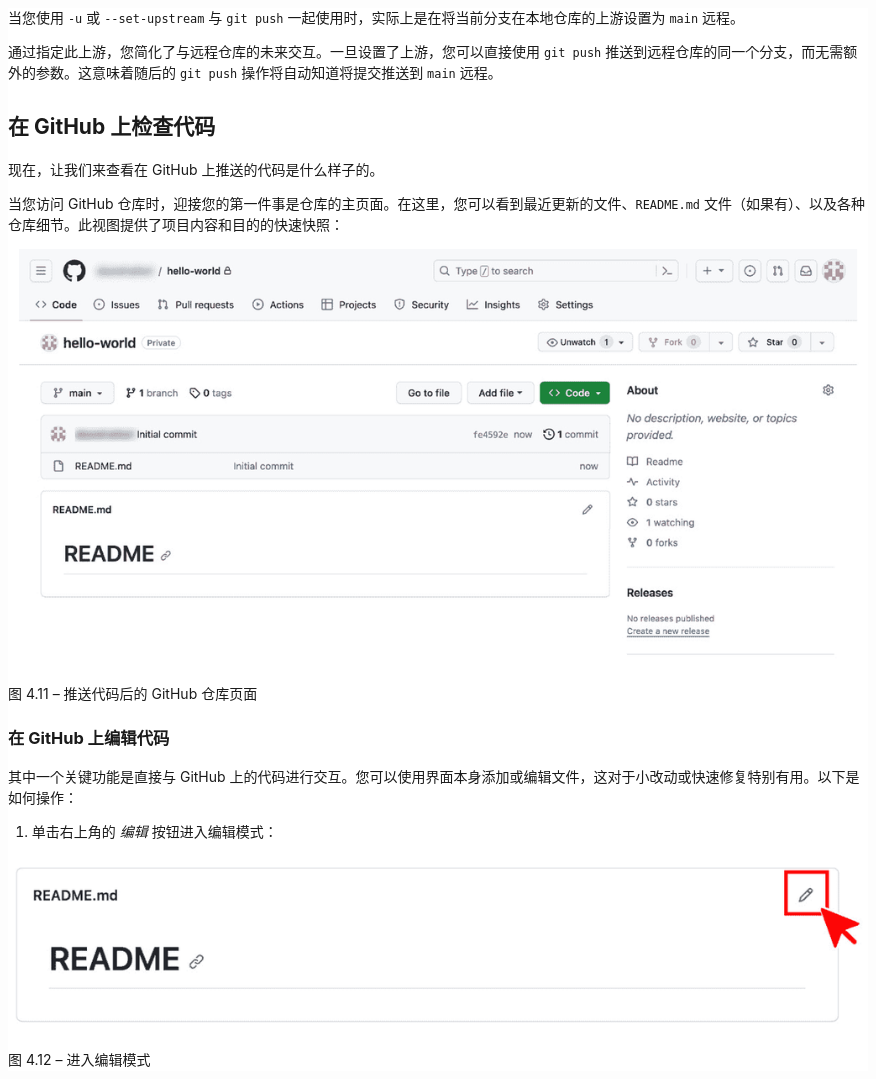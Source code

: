 当您使用 `-u` 或 `--set-upstream` 与 `git push` 一起使用时，实际上是在将当前分支在本地仓库的上游设置为 `main` 远程。

通过指定此上游，您简化了与远程仓库的未来交互。一旦设置了上游，您可以直接使用 `git push` 推送到远程仓库的同一个分支，而无需额外的参数。这意味着随后的 `git push` 操作将自动知道将提交推送到 `main` 远程。

## 在 GitHub 上检查代码

现在，让我们来查看在 GitHub 上推送的代码是什么样子的。

当您访问 GitHub 仓库时，迎接您的第一件事是仓库的主页面。在这里，您可以看到最近更新的文件、`README.md` 文件（如果有）、以及各种仓库细节。此视图提供了项目内容和目的的快速快照：

![图 4.11 – 推送代码后的 GitHub 仓库页面](img/B21203_04_011.jpg)

图 4.11 – 推送代码后的 GitHub 仓库页面

### 在 GitHub 上编辑代码

其中一个关键功能是直接与 GitHub 上的代码进行交互。您可以使用界面本身添加或编辑文件，这对于小改动或快速修复特别有用。以下是如何操作：

1.  单击右上角的 *编辑* 按钮进入编辑模式：

![图 4.12 – 进入编辑模式](img/B21203_04_012.jpg)

图 4.12 – 进入编辑模式
